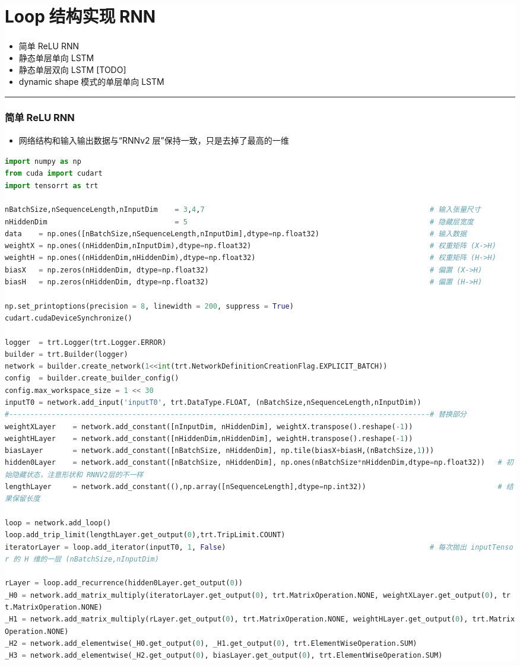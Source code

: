# Loop 结构实现 RNN
+ 简单 ReLU RNN
+ 静态单层单向 LSTM
+ 静态单层双向 LSTM [TODO]
+ dynamic shape 模式的单层单向 LSTM

---
### 简单 ReLU RNN
+ 网络结构和输入输出数据与“RNNv2 层”保持一致，只是去掉了最高的一维
```python
import numpy as np
from cuda import cudart
import tensorrt as trt

nBatchSize,nSequenceLength,nInputDim    = 3,4,7                                                     # 输入张量尺寸
nHiddenDim                              = 5                                                         # 隐藏层宽度
data    = np.ones([nBatchSize,nSequenceLength,nInputDim],dtype=np.float32)                          # 输入数据
weightX = np.ones((nHiddenDim,nInputDim),dtype=np.float32)                                          # 权重矩阵 (X->H)
weightH = np.ones((nHiddenDim,nHiddenDim),dtype=np.float32)                                         # 权重矩阵 (H->H)
biasX   = np.zeros(nHiddenDim, dtype=np.float32)                                                    # 偏置 (X->H)
biasH   = np.zeros(nHiddenDim, dtype=np.float32)                                                    # 偏置 (H->H)

np.set_printoptions(precision = 8, linewidth = 200, suppress = True)
cudart.cudaDeviceSynchronize()

logger  = trt.Logger(trt.Logger.ERROR)
builder = trt.Builder(logger)
network = builder.create_network(1<<int(trt.NetworkDefinitionCreationFlag.EXPLICIT_BATCH))
config  = builder.create_builder_config()
config.max_workspace_size = 1 << 30
inputT0 = network.add_input('inputT0', trt.DataType.FLOAT, (nBatchSize,nSequenceLength,nInputDim))
#---------------------------------------------------------------------------------------------------# 替换部分
weightXLayer    = network.add_constant([nInputDim, nHiddenDim], weightX.transpose().reshape(-1))
weightHLayer    = network.add_constant([nHiddenDim,nHiddenDim], weightH.transpose().reshape(-1))
biasLayer       = network.add_constant([nBatchSize, nHiddenDim], np.tile(biasX+biasH,(nBatchSize,1)))
hidden0Layer    = network.add_constant([nBatchSize, nHiddenDim], np.ones(nBatchSize*nHiddenDim,dtype=np.float32))   # 初始隐藏状态，注意形状和 RNNV2层的不一样
lengthLayer     = network.add_constant((),np.array([nSequenceLength],dtype=np.int32))                               # 结果保留长度

loop = network.add_loop()
loop.add_trip_limit(lengthLayer.get_output(0),trt.TripLimit.COUNT)
iteratorLayer = loop.add_iterator(inputT0, 1, False)                                                # 每次抛出 inputTensor 的 H 维的一层 (nBatchSize,nInputDim)

rLayer = loop.add_recurrence(hidden0Layer.get_output(0))
_H0 = network.add_matrix_multiply(iteratorLayer.get_output(0), trt.MatrixOperation.NONE, weightXLayer.get_output(0), trt.MatrixOperation.NONE)
_H1 = network.add_matrix_multiply(rLayer.get_output(0), trt.MatrixOperation.NONE, weightHLayer.get_output(0), trt.MatrixOperation.NONE)
_H2 = network.add_elementwise(_H0.get_output(0), _H1.get_output(0), trt.ElementWiseOperation.SUM)
_H3 = network.add_elementwise(_H2.get_output(0), biasLayer.get_output(0), trt.ElementWiseOperation.SUM)
```